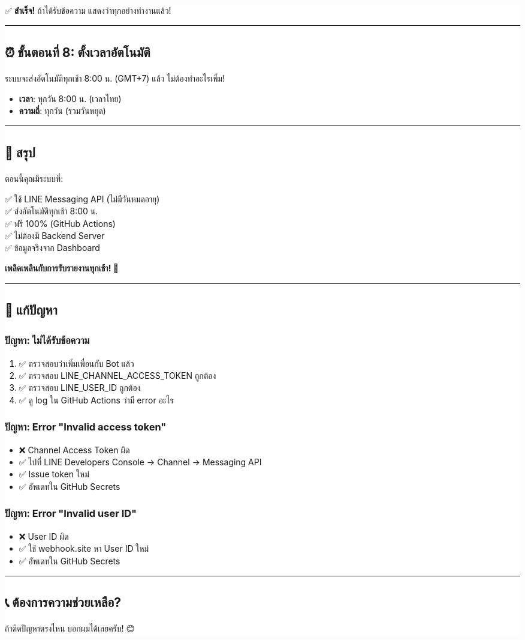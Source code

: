✅ **สำเร็จ!** ถ้าได้รับข้อความ แสดงว่าทุกอย่างทำงานแล้ว!

---

## ⏰ ขั้นตอนที่ 8: ตั้งเวลาอัตโนมัติ

ระบบจะส่งอัตโนมัติทุกเช้า 8:00 น. (GMT+7) แล้ว ไม่ต้องทำอะไรเพิ่ม!

- **เวลา**: ทุกวัน 8:00 น. (เวลาไทย)
- **ความถี่**: ทุกวัน (รวมวันหยุด)

---

## 🎯 สรุป

ตอนนี้คุณมีระบบที่:

✅ ใช้ LINE Messaging API (ไม่มีวันหมดอายุ)  
✅ ส่งอัตโนมัติทุกเช้า 8:00 น.  
✅ ฟรี 100% (GitHub Actions)  
✅ ไม่ต้องมี Backend Server  
✅ ข้อมูลจริงจาก Dashboard  

**เพลิดเพลินกับการรับรายงานทุกเช้า! 🎉**

---

## 🔧 แก้ปัญหา

### ปัญหา: ไม่ได้รับข้อความ

1. ✅ ตรวจสอบว่าเพิ่มเพื่อนกับ Bot แล้ว
2. ✅ ตรวจสอบ LINE_CHANNEL_ACCESS_TOKEN ถูกต้อง
3. ✅ ตรวจสอบ LINE_USER_ID ถูกต้อง
4. ✅ ดู log ใน GitHub Actions ว่ามี error อะไร

### ปัญหา: Error "Invalid access token"

- ❌ Channel Access Token ผิด
- ✅ ไปที่ LINE Developers Console → Channel → Messaging API
- ✅ Issue token ใหม่
- ✅ อัพเดทใน GitHub Secrets

### ปัญหา: Error "Invalid user ID"

- ❌ User ID ผิด
- ✅ ใช้ webhook.site หา User ID ใหม่
- ✅ อัพเดทใน GitHub Secrets

---

## 📞 ต้องการความช่วยเหลือ?

ถ้าติดปัญหาตรงไหน บอกผมได้เลยครับ! 😊

